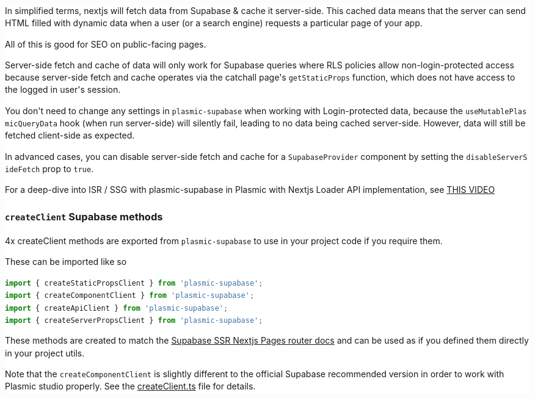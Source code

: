 In simplified terms, nextjs will fetch data from Supabase & cache it server-side. This cached data means that the server can send HTML filled with dynamic data when a user (or a search engine) requests a particular page of your app.

All of this is good for SEO on public-facing pages.

Server-side fetch and cache of data will only work for Supabase queries where RLS policies allow non-login-protected access because server-side fetch and cache operates via the catchall page's `getStaticProps` function, which does not have access to the logged in user's session.

You don't need to change any settings in `plasmic-supabase` when working with Login-protected data, because the `useMutablePlasmicQueryData` hook (when run server-side) will silently fail, leading to no data being cached server-side. However, data will still be fetched client-side as expected.

In advanced cases, you can disable server-side fetch and cache for a `SupabaseProvider` component by setting the `disableServerSideFetch` prop to `true`. 

For a deep-dive into ISR / SSG with plasmic-supabase in Plasmic with Nextjs Loader API implementation, see [THIS VIDEO](https://drive.google.com/open?id=15DSD0aEjvwuS1JWzmKVmYqcSJUwcmDyf&usp=drive_fs)

### `createClient` Supabase methods
4x createClient methods are exported from `plasmic-supabase` to use in your project code if you require them.

These can be imported like so

```ts
import { createStaticPropsClient } from 'plasmic-supabase';
import { createComponentClient } from 'plasmic-supabase';
import { createApiClient } from 'plasmic-supabase';
import { createServerPropsClient } from 'plasmic-supabase';
```

These methods are created to match the [Supabase SSR Nextjs Pages router docs](https://supabase.com/docs/guides/auth/server-side/nextjs?queryGroups=router&router=pages) and can be used as if you defined them directly in your project utils.

Note that the `createComponentClient` is slightly different to the official Supabase recommended version in order to work with Plasmic studio properly. See the [createClient.ts](https://github.com/CallumBoase/plasmic-supabase/blob/main/src/utils/supabase/component.ts) file for details.
